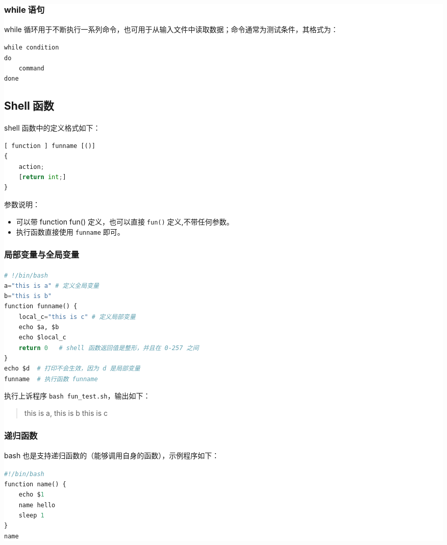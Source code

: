 ### while 语句

while 循环用于不断执行一系列命令，也可用于从输入文件中读取数据；命令通常为测试条件，其格式为：
```Shell
while condition
do
    command
done
```

## Shell 函数

shell 函数中的定义格式如下：

```Python
[ function ] funname [()]
{
    action;
    [return int;]
}
```

参数说明：
+ 可以带 function fun() 定义，也可以直接 `fun()` 定义,不带任何参数。
+ 执行函数直接使用 `funname` 即可。

### 局部变量与全局变量

```Python
# !/bin/bash
a="this is a" # 定义全局变量
b="this is b"
function funname() {
    local_c="this is c" # 定义局部变量
    echo $a, $b
    echo $local_c
    return 0   # shell 函数返回值是整形，并且在 0-257 之间
}
echo $d  # 打印不会生效，因为 d 是局部变量
funname  # 执行函数 funname
```
执行上诉程序 `bash fun_test.sh`，输出如下：
> this is a, this is b
this is c

### 递归函数

bash 也是支持递归函数的（能够调用自身的函数），示例程序如下：

```Python
#!/bin/bash
function name() {
    echo $1
    name hello
    sleep 1
}
name
```
